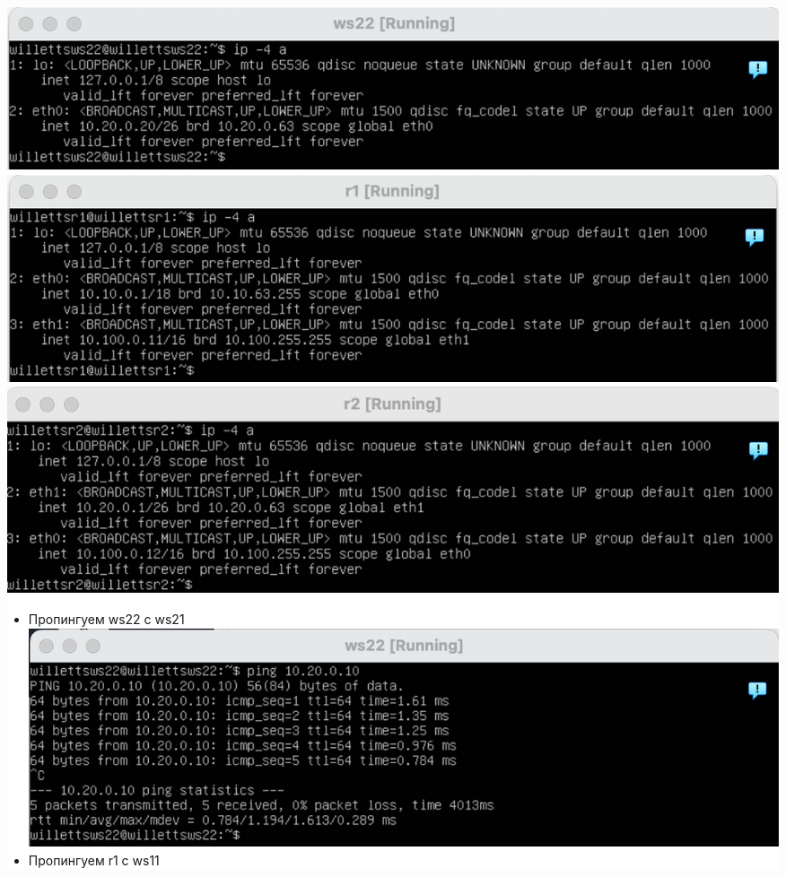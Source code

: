 ![ip4a_ws22](../misc/images/Report_img/ip4a_ws22.png#small)  
![ip4a_r1](../misc/images/Report_img/ip4a_r1.png#small)  
![ip4a_r2](../misc/images/Report_img/ip4a_r2.png#small)  

- Пропингуем ws22 с ws21  
![ping_ws22_ws21](../misc/images/Report_img/ping_ws22_ws21.png#small)  
- Пропингуем r1 с ws11  